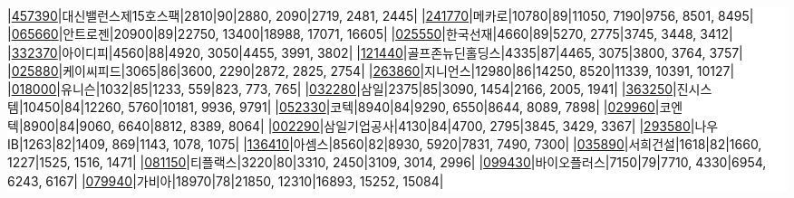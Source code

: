 |[457390](https://finance.daum.net/quotes/A457390)|대신밸런스제15호스팩|2810|90|2880, 2090|2719, 2481, 2445|
|[241770](https://finance.daum.net/quotes/A241770)|메카로|10780|89|11050, 7190|9756, 8501, 8495|
|[065660](https://finance.daum.net/quotes/A065660)|안트로젠|20900|89|22750, 13400|18988, 17071, 16605|
|[025550](https://finance.daum.net/quotes/A025550)|한국선재|4660|89|5270, 2775|3745, 3448, 3412|
|[332370](https://finance.daum.net/quotes/A332370)|아이디피|4560|88|4920, 3050|4455, 3991, 3802|
|[121440](https://finance.daum.net/quotes/A121440)|골프존뉴딘홀딩스|4335|87|4465, 3075|3800, 3764, 3757|
|[025880](https://finance.daum.net/quotes/A025880)|케이씨피드|3065|86|3600, 2290|2872, 2825, 2754|
|[263860](https://finance.daum.net/quotes/A263860)|지니언스|12980|86|14250, 8520|11339, 10391, 10127|
|[018000](https://finance.daum.net/quotes/A018000)|유니슨|1032|85|1233, 559|823, 773, 765|
|[032280](https://finance.daum.net/quotes/A032280)|삼일|2375|85|3090, 1454|2166, 2005, 1941|
|[363250](https://finance.daum.net/quotes/A363250)|진시스템|10450|84|12260, 5760|10181, 9936, 9791|
|[052330](https://finance.daum.net/quotes/A052330)|코텍|8940|84|9290, 6550|8644, 8089, 7898|
|[029960](https://finance.daum.net/quotes/A029960)|코엔텍|8900|84|9060, 6640|8812, 8389, 8064|
|[002290](https://finance.daum.net/quotes/A002290)|삼일기업공사|4130|84|4700, 2795|3845, 3429, 3367|
|[293580](https://finance.daum.net/quotes/A293580)|나우IB|1263|82|1409, 869|1143, 1078, 1075|
|[136410](https://finance.daum.net/quotes/A136410)|아셈스|8560|82|8930, 5920|7831, 7490, 7300|
|[035890](https://finance.daum.net/quotes/A035890)|서희건설|1618|82|1660, 1227|1525, 1516, 1471|
|[081150](https://finance.daum.net/quotes/A081150)|티플랙스|3220|80|3310, 2450|3109, 3014, 2996|
|[099430](https://finance.daum.net/quotes/A099430)|바이오플러스|7150|79|7710, 4330|6954, 6243, 6167|
|[079940](https://finance.daum.net/quotes/A079940)|가비아|18970|78|21850, 12310|16893, 15252, 15084|


